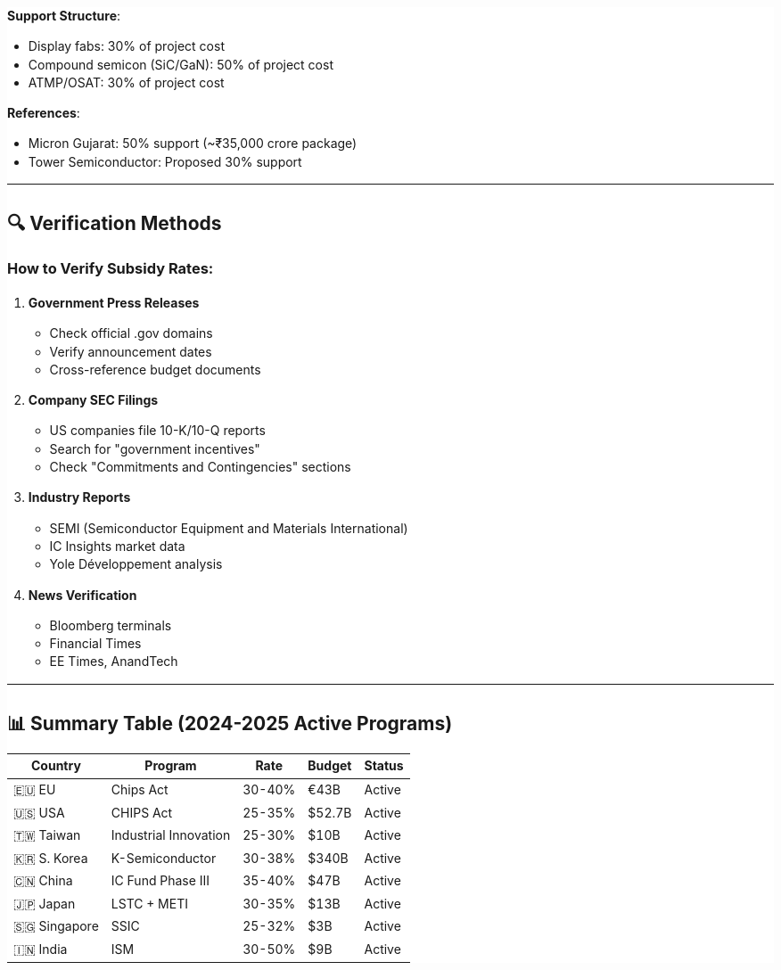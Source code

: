 **Support Structure**:
- Display fabs: 30% of project cost
- Compound semicon (SiC/GaN): 50% of project cost
- ATMP/OSAT: 30% of project cost

**References**:
- Micron Gujarat: 50% support (~₹35,000 crore package)
- Tower Semiconductor: Proposed 30% support

---

## 🔍 Verification Methods

### How to Verify Subsidy Rates:

1. **Government Press Releases**
   - Check official .gov domains
   - Verify announcement dates
   - Cross-reference budget documents

2. **Company SEC Filings**
   - US companies file 10-K/10-Q reports
   - Search for "government incentives"
   - Check "Commitments and Contingencies" sections

3. **Industry Reports**
   - SEMI (Semiconductor Equipment and Materials International)
   - IC Insights market data
   - Yole Développement analysis

4. **News Verification**
   - Bloomberg terminals
   - Financial Times
   - EE Times, AnandTech

---

## 📊 Summary Table (2024-2025 Active Programs)

| Country | Program | Rate | Budget | Status |
|---------|---------|------|--------|--------|
| 🇪🇺 EU | Chips Act | 30-40% | €43B | Active |
| 🇺🇸 USA | CHIPS Act | 25-35% | $52.7B | Active |
| 🇹🇼 Taiwan | Industrial Innovation | 25-30% | $10B | Active |
| 🇰🇷 S. Korea | K-Semiconductor | 30-38% | $340B | Active |
| 🇨🇳 China | IC Fund Phase III | 35-40% | $47B | Active |
| 🇯🇵 Japan | LSTC + METI | 30-35% | $13B | Active |
| 🇸🇬 Singapore | SSIC | 25-32% | $3B | Active |
| 🇮🇳 India | ISM | 30-50% | $9B | Active |
